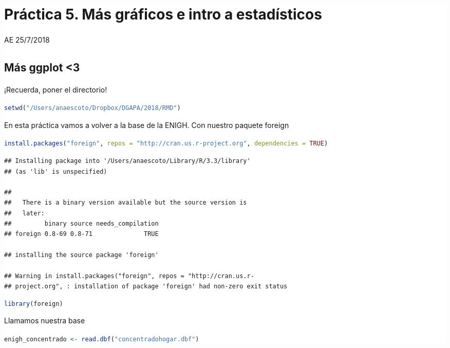 Práctica 5. Más gráficos e intro a estadísticos
================
AE
25/7/2018

Más ggplot &lt;3
----------------

¡Recuerda, poner el directorio!

``` r
setwd("/Users/anaescoto/Dropbox/DGAPA/2018/RMD")
```

En esta práctica vamos a volver a la base de la ENIGH. Con nuestro paquete foreign

``` r
install.packages("foreign", repos = "http://cran.us.r-project.org", dependencies = TRUE)
```

    ## Installing package into '/Users/anaescoto/Library/R/3.3/library'
    ## (as 'lib' is unspecified)

    ## 
    ##   There is a binary version available but the source version is
    ##   later:
    ##         binary source needs_compilation
    ## foreign 0.8-69 0.8-71              TRUE

    ## installing the source package 'foreign'

    ## Warning in install.packages("foreign", repos = "http://cran.us.r-
    ## project.org", : installation of package 'foreign' had non-zero exit status

``` r
library(foreign)
```

Llamamos nuestra base

``` r
enigh_concentrado <- read.dbf("concentradohogar.dbf")
```
